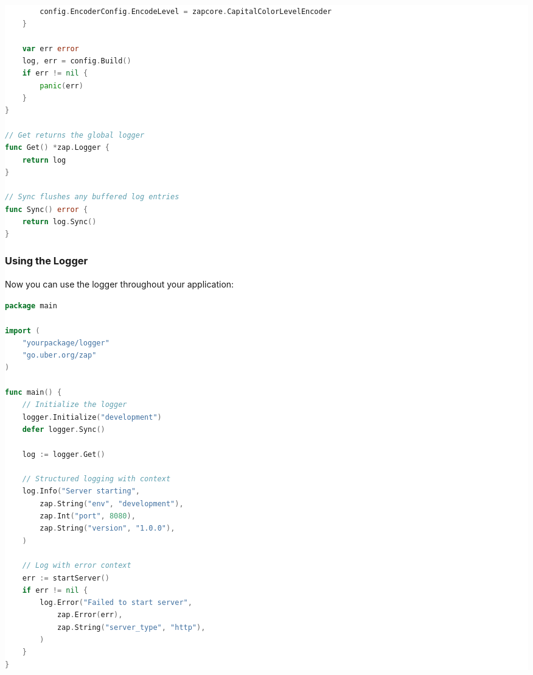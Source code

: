 ```go
        config.EncoderConfig.EncodeLevel = zapcore.CapitalColorLevelEncoder
    }

    var err error
    log, err = config.Build()
    if err != nil {
        panic(err)
    }
}

// Get returns the global logger
func Get() *zap.Logger {
    return log
}

// Sync flushes any buffered log entries
func Sync() error {
    return log.Sync()
}
```

### Using the Logger

Now you can use the logger throughout your application:

```go
package main

import (
    "yourpackage/logger"
    "go.uber.org/zap"
)

func main() {
    // Initialize the logger
    logger.Initialize("development")
    defer logger.Sync()
    
    log := logger.Get()
    
    // Structured logging with context
    log.Info("Server starting",
        zap.String("env", "development"),
        zap.Int("port", 8080),
        zap.String("version", "1.0.0"),
    )
    
    // Log with error context
    err := startServer()
    if err != nil {
        log.Error("Failed to start server",
            zap.Error(err),
            zap.String("server_type", "http"),
        )
    }
}
```
